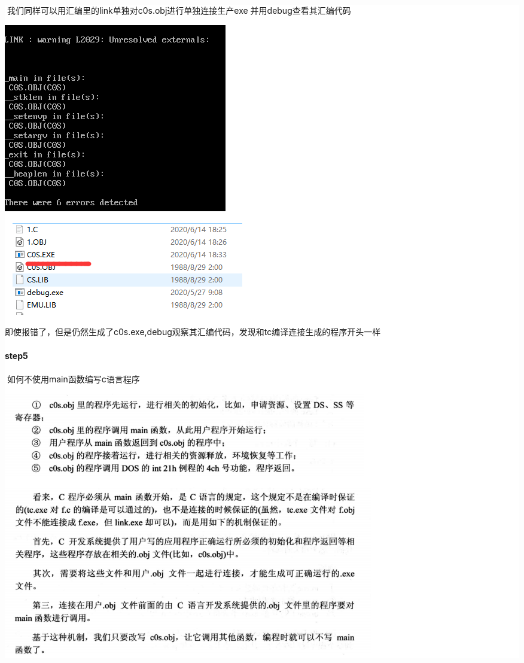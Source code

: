 ​		我们同样可以用汇编里的link单独对c0s.obj进行单独连接生产exe 并用debug查看其汇编代码

![QQ截图20200614183458](/assets/img/QQ截图20200614183458.png)

![QQ截图20200614153943](/assets/img/QQ截图20200614183525.png)

​		即使报错了，但是仍然生成了c0s.exe,debug观察其汇编代码，发现和tc编译连接生成的程序开头一样

#### step5

​		如何不使用main函数编写c语言程序

![QQ截图20200614200818](/assets/img/QQ截图20200614200818.png)

![QQ截图20200614200910](/assets/img/QQ截图20200614200910.png)
